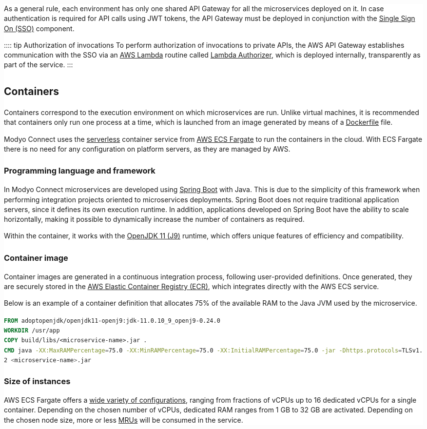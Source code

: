 As a general rule, each environment has only one shared API Gateway for all the microservices deployed on it. In case authentication is required for API calls using JWT tokens, the API Gateway must be deployed in conjunction with the [Single Sign On (SSO)](#single-sign-on-sso) component. 

:::: tip Authorization of invocations
To perform authorization of invocations to private APIs, the AWS API Gateway establishes communication with the SSO via an [AWS Lambda](https://aws.amazon.com/lambda) routine called [Lambda Authorizer](https://docs.aws.amazon.com/apigateway/latest/developerguide/apigateway-use-lambda-authorizer.html), which is deployed internally, transparently as part of the service.
:::

## Containers
Containers correspond to the execution environment on which microservices are run. Unlike virtual machines, it is recommended that containers only run one process at a time, which is launched from an image generated by means of a [Dockerfile](https://docs.docker.com/engine/reference/builder) file.

Modyo Connect uses the [serverless](https://aws.amazon.com/serverless) container service from [AWS ECS Fargate](https://aws.amazon.com/fargate) to run the containers in the cloud. With ECS Fargate there is no need for any configuration on platform servers, as they are managed by AWS.

### Programming language and framework
In Modyo Connect microservices are developed using [Spring Boot](https://spring.io/projects/spring-boot) with Java. This is due to the simplicity of this framework when performing integration projects oriented to microservices deployments. Spring Boot does not require traditional application servers, since it defines its own execution runtime. In addition, applications developed on Spring Boot have the ability to scale horizontally, making it possible to dynamically increase the number of containers as required.

Within the container, it works with the [OpenJDK 11 (J9)](https://www.eclipse.org/openj9) runtime, which offers unique features of efficiency and compatibility.

### Container image
Container images are generated in a continuous integration process, following user-provided definitions. Once generated, they are securely stored in the [AWS Elastic Container Registry (ECR)](https://aws.amazon.com/ecr), which integrates directly with the AWS ECS service.

Below is an example of a container definition that allocates 75% of the available RAM to the Java JVM used by the microservice.

``` Dockerfile
FROM adoptopenjdk/openjdk11-openj9:jdk-11.0.10_9_openj9-0.24.0
WORKDIR /usr/app
COPY build/libs/<microservice-name>.jar .
CMD java -XX:MaxRAMPercentage=75.0 -XX:MinRAMPercentage=75.0 -XX:InitialRAMPercentage=75.0 -jar -Dhttps.protocols=TLSv1.2 <microservice-name>.jar
```

### Size of instances
AWS ECS Fargate offers a [wide variety of configurations](https://docs.aws.amazon.com/AmazonECS/latest/developerguide/AWS_Fargate.html), ranging from fractions of vCPUs up to 16 dedicated vCPUs for a single container. Depending on the chosen number of vCPUs, dedicated RAM ranges from 1 GB to 32 GB are activated. Depending on the chosen node size, more or less [MRUs](../resources/mrus.md) will be consumed in the service.
